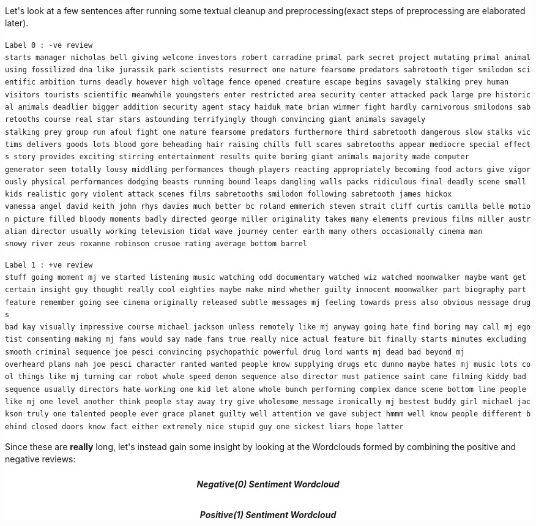 Let's look at a few sentences after running some textual cleanup and preprocessing(exact steps of preprocessing are elaborated later). 

~~~
Label 0 : -ve review
starts manager nicholas bell giving welcome investors robert carradine primal park secret project mutating primal animal using fossilized dna like jurassik park scientists resurrect one nature fearsome predators sabretooth tiger smilodon scientific ambition turns deadly however high voltage fence opened creature escape begins savagely stalking prey human 
visitors tourists scientific meanwhile youngsters enter restricted area security center attacked pack large pre historical animals deadlier bigger addition security agent stacy haiduk mate brian wimmer fight hardly carnivorous smilodons sabretooths course real star stars astounding terrifyingly though convincing giant animals savagely 
stalking prey group run afoul fight one nature fearsome predators furthermore third sabretooth dangerous slow stalks victims delivers goods lots blood gore beheading hair raising chills full scares sabretooths appear mediocre special effects story provides exciting stirring entertainment results quite boring giant animals majority made computer 
generator seem totally lousy middling performances though players reacting appropriately becoming food actors give vigorously physical performances dodging beasts running bound leaps dangling walls packs ridiculous final deadly scene small kids realistic gory violent attack scenes films sabretooths smilodon following sabretooth james hickox 
vanessa angel david keith john rhys davies much better bc roland emmerich steven strait cliff curtis camilla belle motion picture filled bloody moments badly directed george miller originality takes many elements previous films miller australian director usually working television tidal wave journey center earth many others occasionally cinema man 
snowy river zeus roxanne robinson crusoe rating average bottom barrel
~~~
~~~
Label 1 : +ve review
stuff going moment mj ve started listening music watching odd documentary watched wiz watched moonwalker maybe want get certain insight guy thought really cool eighties maybe make mind whether guilty innocent moonwalker part biography part feature remember going see cinema originally released subtle messages mj feeling towards press also obvious message drugs 
bad kay visually impressive course michael jackson unless remotely like mj anyway going hate find boring may call mj egotist consenting making mj fans would say made fans true really nice actual feature bit finally starts minutes excluding smooth criminal sequence joe pesci convincing psychopathic powerful drug lord wants mj dead bad beyond mj 
overheard plans nah joe pesci character ranted wanted people know supplying drugs etc dunno maybe hates mj music lots cool things like mj turning car robot whole speed demon sequence also director must patience saint came filming kiddy bad sequence usually directors hate working one kid let alone whole bunch performing complex dance scene bottom line people 
like mj one level another think people stay away try give wholesome message ironically mj bestest buddy girl michael jackson truly one talented people ever grace planet guilty well attention ve gave subject hmmm well know people different behind closed doors know fact either extremely nice stupid guy one sickest liars hope latter
~~~

Since these are **really** long, let's instead gain some insight by looking at the Wordclouds formed by combining the positive and negative reviews: 

<div class="half">
  <div> 
    <a href="{{ site.baseurl }}/images/smr_intro/wordcloud_stanford_0_black.png"><img src="{{ site.baseurl }}/images/smr_intro/wordcloud_stanford_0_black.png" alt=""></a>
    <center><h5 style="margin-top:-1em"><b>Negative(0) Sentiment Wordcloud</b></h5></center>
  </div>
  <div> 
    <a href="{{ site.baseurl }}/images/smr_intro/wordcloud_stanford_1_white.png"><img src="{{ site.baseurl }}/images/smr_intro/wordcloud_stanford_1_white.png" alt=""></a>
    <center><h5 style="margin-top:-1em"><b>Positive(1) Sentiment Wordcloud</b></h5></center>
  </div>
</div>
